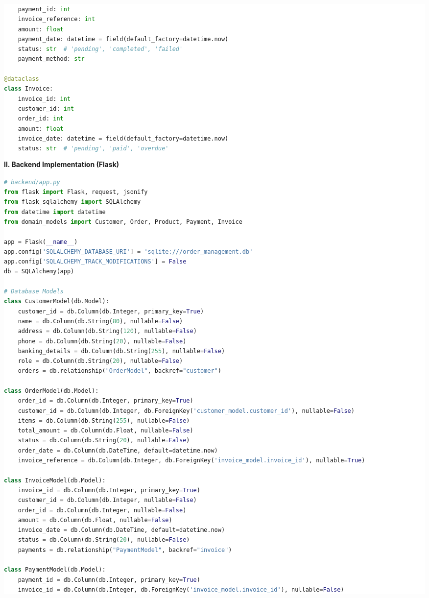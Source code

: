```python
    payment_id: int
    invoice_reference: int
    amount: float
    payment_date: datetime = field(default_factory=datetime.now)
    status: str  # 'pending', 'completed', 'failed'
    payment_method: str

@dataclass
class Invoice:
    invoice_id: int
    customer_id: int
    order_id: int
    amount: float
    invoice_date: datetime = field(default_factory=datetime.now)
    status: str  # 'pending', 'paid', 'overdue'
```

**II. Backend Implementation (Flask)**

```python
# backend/app.py
from flask import Flask, request, jsonify
from flask_sqlalchemy import SQLAlchemy
from datetime import datetime
from domain_models import Customer, Order, Product, Payment, Invoice

app = Flask(__name__)
app.config['SQLALCHEMY_DATABASE_URI'] = 'sqlite:///order_management.db'
app.config['SQLALCHEMY_TRACK_MODIFICATIONS'] = False
db = SQLAlchemy(app)

# Database Models
class CustomerModel(db.Model):
    customer_id = db.Column(db.Integer, primary_key=True)
    name = db.Column(db.String(80), nullable=False)
    address = db.Column(db.String(120), nullable=False)
    phone = db.Column(db.String(20), nullable=False)
    banking_details = db.Column(db.String(255), nullable=False)
    role = db.Column(db.String(20), nullable=False)
    orders = db.relationship("OrderModel", backref="customer")

class OrderModel(db.Model):
    order_id = db.Column(db.Integer, primary_key=True)
    customer_id = db.Column(db.Integer, db.ForeignKey('customer_model.customer_id'), nullable=False)
    items = db.Column(db.String(255), nullable=False)
    total_amount = db.Column(db.Float, nullable=False)
    status = db.Column(db.String(20), nullable=False)
    order_date = db.Column(db.DateTime, default=datetime.now)
    invoice_reference = db.Column(db.Integer, db.ForeignKey('invoice_model.invoice_id'), nullable=True)

class InvoiceModel(db.Model):
    invoice_id = db.Column(db.Integer, primary_key=True)
    customer_id = db.Column(db.Integer, nullable=False)
    order_id = db.Column(db.Integer, nullable=False)
    amount = db.Column(db.Float, nullable=False)
    invoice_date = db.Column(db.DateTime, default=datetime.now)
    status = db.Column(db.String(20), nullable=False)
    payments = db.relationship("PaymentModel", backref="invoice")

class PaymentModel(db.Model):
    payment_id = db.Column(db.Integer, primary_key=True)
    invoice_id = db.Column(db.Integer, db.ForeignKey('invoice_model.invoice_id'), nullable=False)
```
